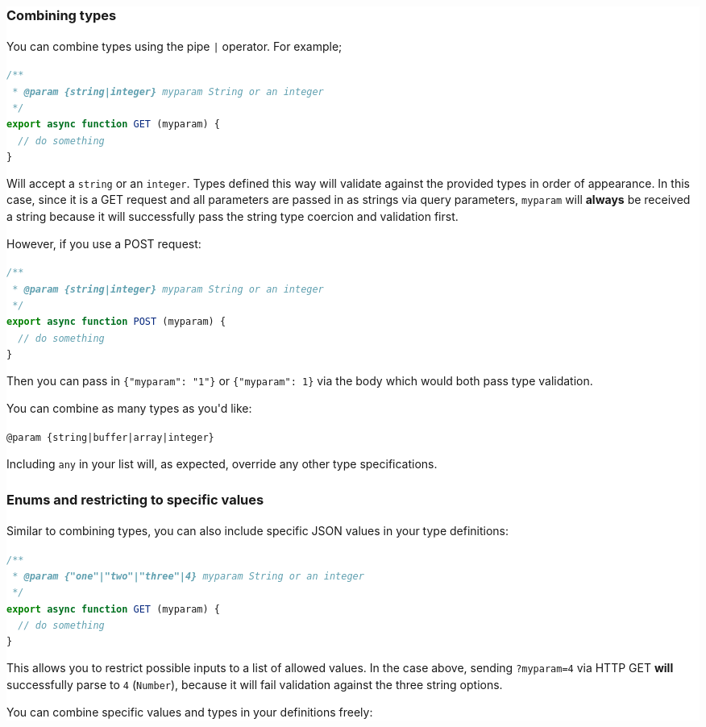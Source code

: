 ### Combining types

You can combine types using the pipe `|` operator. For example;

```javascript
/**
 * @param {string|integer} myparam String or an integer
 */
export async function GET (myparam) {
  // do something
} 
```

Will accept a `string` or an `integer`. Types defined this way will validate against the provided types in order of appearance. In this case, since it is a GET request and all parameters are passed in as strings via query parameters, `myparam` will **always** be received a string because it will successfully pass the string type coercion and validation first.

However, if you use a POST request:

```javascript
/**
 * @param {string|integer} myparam String or an integer
 */
export async function POST (myparam) {
  // do something
} 
```

Then you can pass in `{"myparam": "1"}` or `{"myparam": 1}` via the body which would both pass type validation.

You can combine as many types as you'd like:

```jsdoc
@param {string|buffer|array|integer}
```

Including `any` in your list will, as expected, override any other type specifications.

### Enums and restricting to specific values

Similar to combining types, you can also include specific JSON values in your type definitions:

```javascript
/**
 * @param {"one"|"two"|"three"|4} myparam String or an integer
 */
export async function GET (myparam) {
  // do something
} 
```

This allows you to restrict possible inputs to a list of allowed values. In the case above, sending `?myparam=4` via HTTP GET **will** successfully parse to `4` (`Number`), because it will fail validation against the three string options.

You can combine specific values and types in your definitions freely:
